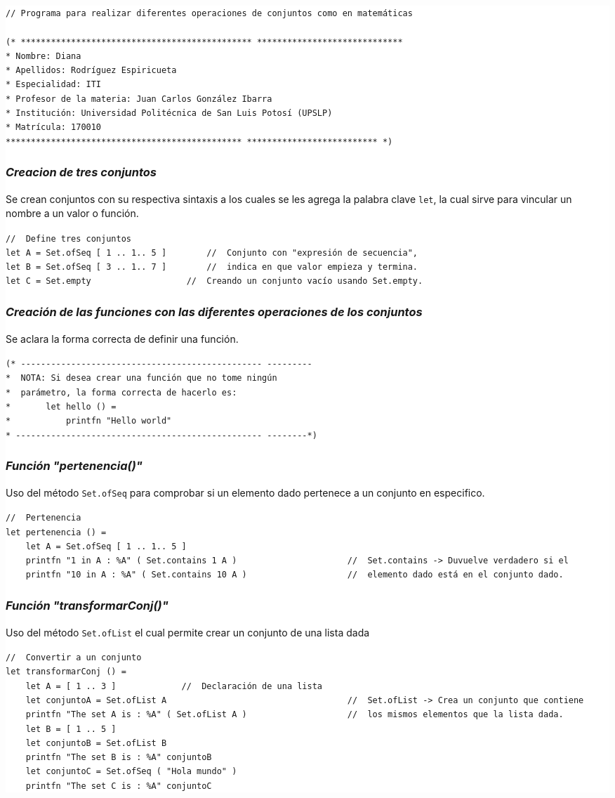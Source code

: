     // Programa para realizar diferentes operaciones de conjuntos como en matemáticas

    (* ********************************************** *****************************
    * Nombre: Diana
    * Apellidos: Rodríguez Espiricueta
    * Especialidad: ITI
    * Profesor de la materia: Juan Carlos González Ibarra
    * Institución: Universidad Politécnica de San Luis Potosí (UPSLP) 
    * Matrícula: 170010
    *********************************************** ************************** *)
### _Creacion de tres conjuntos_
Se crean conjuntos con su respectiva sintaxis a los cuales se les agrega la palabra clave `let`, la cual sirve para vincular un nombre a un valor o función.

    //  Define tres conjuntos
    let A = Set.ofSeq [ 1 .. 1.. 5 ]        //  Conjunto con "expresión de secuencia",
    let B = Set.ofSeq [ 3 .. 1.. 7 ]        //  indica en que valor empieza y termina.
    let C = Set.empty                   //  Creando un conjunto vacío usando Set.empty.
    
### _Creación de las funciones con las diferentes operaciones de los conjuntos_
Se aclara la forma correcta de definir una función.

    (* ------------------------------------------------ ---------
    *  NOTA: Si desea crear una función que no tome ningún  
    *  parámetro, la forma correcta de hacerlo es:
    *       let hello () =
    *           printfn "Hello world"
    * ------------------------------------------------- --------*)

### _Función "pertenencia()"_
Uso del método `Set.ofSeq` para comprobar si un elemento dado pertenece a un conjunto en especifico.

    //  Pertenencia
    let pertenencia () =                                                            
        let A = Set.ofSeq [ 1 .. 1.. 5 ]                                
        printfn "1 in A : %A" ( Set.contains 1 A )                      //  Set.contains -> Duvuelve verdadero si el
        printfn "10 in A : %A" ( Set.contains 10 A )                    //  elemento dado está en el conjunto dado.

### _Función "transformarConj()"_
Uso del método `Set.ofList` el cual permite crear un conjunto de una lista dada

    //  Convertir a un conjunto
    let transformarConj () =        
        let A = [ 1 .. 3 ]             //  Declaración de una lista
        let conjuntoA = Set.ofList A                                    //  Set.ofList -> Crea un conjunto que contiene 
        printfn "The set A is : %A" ( Set.ofList A )                    //  los mismos elementos que la lista dada.
        let B = [ 1 .. 5 ]
        let conjuntoB = Set.ofList B
        printfn "The set B is : %A" conjuntoB
        let conjuntoC = Set.ofSeq ( "Hola mundo" )
        printfn "The set C is : %A" conjuntoC
